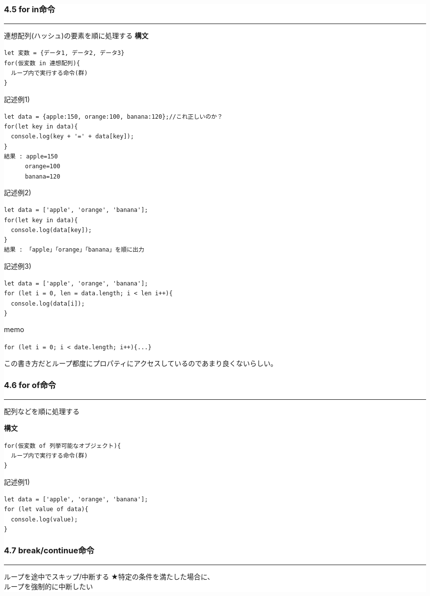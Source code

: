 
### 4.5  for in命令
***
連想配列(ハッシュ)の要素を順に処理する
**構文**
```javascript:title
let 変数 = {データ1, データ2, データ3}
for(仮変数 in 連想配列){
  ループ内で実行する命令(群)
}
```
記述例1)
```javascript:title
let data = {apple:150, orange:100, banana:120};//これ正しいのか？
for(let key in data){
  console.log(key + '=' + data[key]);
}
結果 : apple=150
      orange=100
      banana=120
```
記述例2)
```javascript:title
let data = ['apple', 'orange', 'banana'];
for(let key in data){
  console.log(data[key]);
}
結果 : 「apple」「orange」「banana」を順に出力
```
記述例3)
```javascript:title
let data = ['apple', 'orange', 'banana'];
for (let i = 0, len = data.length; i < len i++){
  console.log(data[i]);
}
```
memo
```javascript:title
for (let i = 0; i < date.length; i++){...}
```
この書き方だとループ都度にプロパティにアクセスしているのであまり良くないらしい。

### 4.6 for of命令
***
配列などを順に処理する

**構文**
```javascript:title
for(仮変数 of 列挙可能なオブジェクト){
  ループ内で実行する命令(群)
}
```
記述例1)
```javascript:title
let data = ['apple', 'orange', 'banana'];
for (let value of data){
  console.log(value);
}
```
### 4.7 break/continue命令
***
ループを途中でスキップ/中断する
★特定の条件を満たした場合に、  
 ループを強制的に中断したい
```javascript:title
```